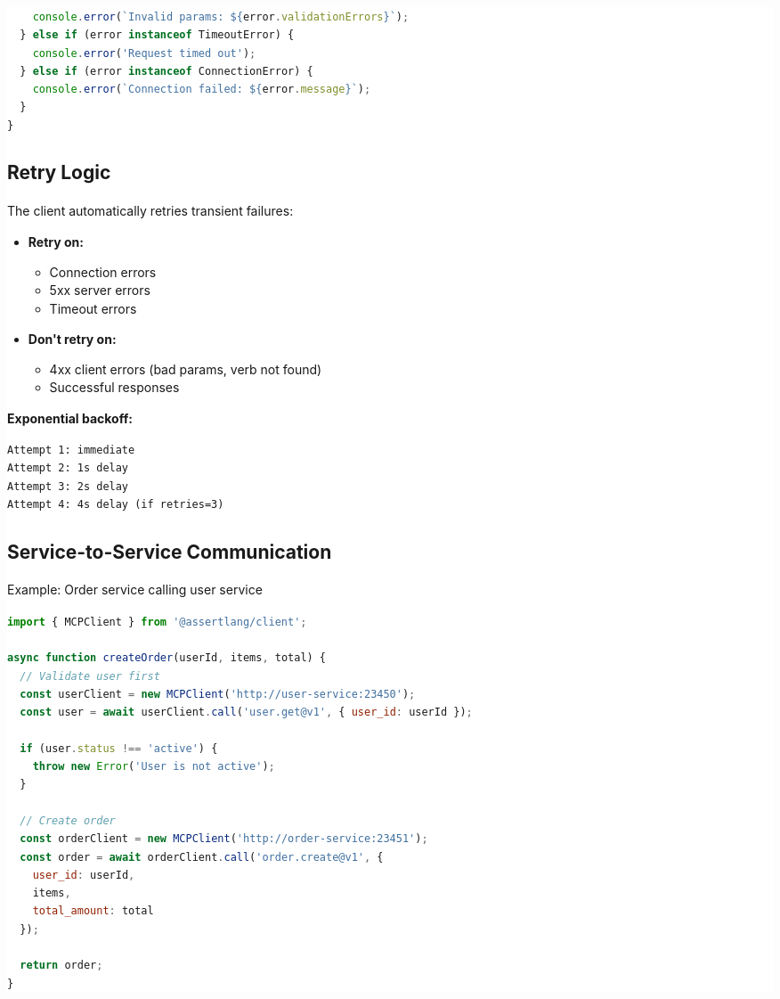 ```javascript
    console.error(`Invalid params: ${error.validationErrors}`);
  } else if (error instanceof TimeoutError) {
    console.error('Request timed out');
  } else if (error instanceof ConnectionError) {
    console.error(`Connection failed: ${error.message}`);
  }
}
```

## Retry Logic

The client automatically retries transient failures:

- **Retry on:**
  - Connection errors
  - 5xx server errors
  - Timeout errors

- **Don't retry on:**
  - 4xx client errors (bad params, verb not found)
  - Successful responses

**Exponential backoff:**
```
Attempt 1: immediate
Attempt 2: 1s delay
Attempt 3: 2s delay
Attempt 4: 4s delay (if retries=3)
```

## Service-to-Service Communication

Example: Order service calling user service

```javascript
import { MCPClient } from '@assertlang/client';

async function createOrder(userId, items, total) {
  // Validate user first
  const userClient = new MCPClient('http://user-service:23450');
  const user = await userClient.call('user.get@v1', { user_id: userId });

  if (user.status !== 'active') {
    throw new Error('User is not active');
  }

  // Create order
  const orderClient = new MCPClient('http://order-service:23451');
  const order = await orderClient.call('order.create@v1', {
    user_id: userId,
    items,
    total_amount: total
  });

  return order;
}
```
